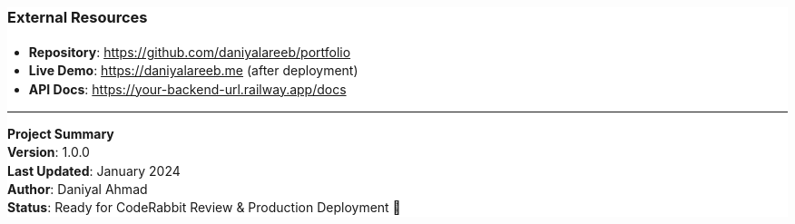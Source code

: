### External Resources
- **Repository**: https://github.com/daniyalareeb/portfolio
- **Live Demo**: https://daniyalareeb.me (after deployment)
- **API Docs**: https://your-backend-url.railway.app/docs

---

**Project Summary**  
**Version**: 1.0.0  
**Last Updated**: January 2024  
**Author**: Daniyal Ahmad  
**Status**: Ready for CodeRabbit Review & Production Deployment 🚀

